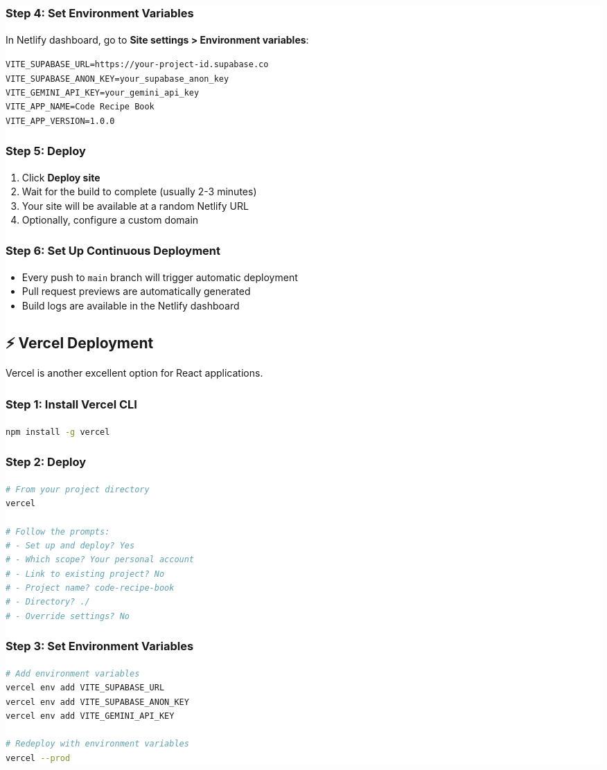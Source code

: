 ### Step 4: Set Environment Variables

In Netlify dashboard, go to **Site settings > Environment variables**:

```
VITE_SUPABASE_URL=https://your-project-id.supabase.co
VITE_SUPABASE_ANON_KEY=your_supabase_anon_key
VITE_GEMINI_API_KEY=your_gemini_api_key
VITE_APP_NAME=Code Recipe Book
VITE_APP_VERSION=1.0.0
```

### Step 5: Deploy

1. Click **Deploy site**
2. Wait for the build to complete (usually 2-3 minutes)
3. Your site will be available at a random Netlify URL
4. Optionally, configure a custom domain

### Step 6: Set Up Continuous Deployment

- Every push to `main` branch will trigger automatic deployment
- Pull request previews are automatically generated
- Build logs are available in the Netlify dashboard

## ⚡ Vercel Deployment

Vercel is another excellent option for React applications.

### Step 1: Install Vercel CLI

```bash
npm install -g vercel
```

### Step 2: Deploy

```bash
# From your project directory
vercel

# Follow the prompts:
# - Set up and deploy? Yes
# - Which scope? Your personal account
# - Link to existing project? No
# - Project name? code-recipe-book
# - Directory? ./
# - Override settings? No
```

### Step 3: Set Environment Variables

```bash
# Add environment variables
vercel env add VITE_SUPABASE_URL
vercel env add VITE_SUPABASE_ANON_KEY
vercel env add VITE_GEMINI_API_KEY

# Redeploy with environment variables
vercel --prod
```
